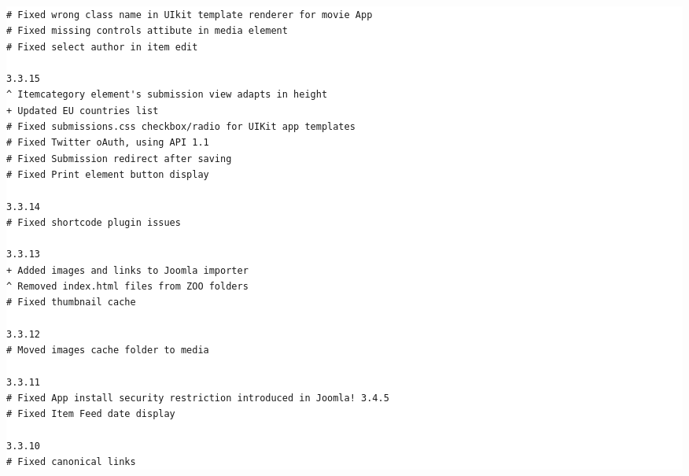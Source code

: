 	# Fixed wrong class name in UIkit template renderer for movie App
	# Fixed missing controls attibute in media element
	# Fixed select author in item edit

    3.3.15
    ^ Itemcategory element's submission view adapts in height
    + Updated EU countries list
	# Fixed submissions.css checkbox/radio for UIKit app templates
    # Fixed Twitter oAuth, using API 1.1
    # Fixed Submission redirect after saving
    # Fixed Print element button display

    3.3.14
    # Fixed shortcode plugin issues

    3.3.13
    + Added images and links to Joomla importer
    ^ Removed index.html files from ZOO folders
    # Fixed thumbnail cache

	3.3.12
	# Moved images cache folder to media

	3.3.11
	# Fixed App install security restriction introduced in Joomla! 3.4.5
	# Fixed Item Feed date display

	3.3.10
	# Fixed canonical links
